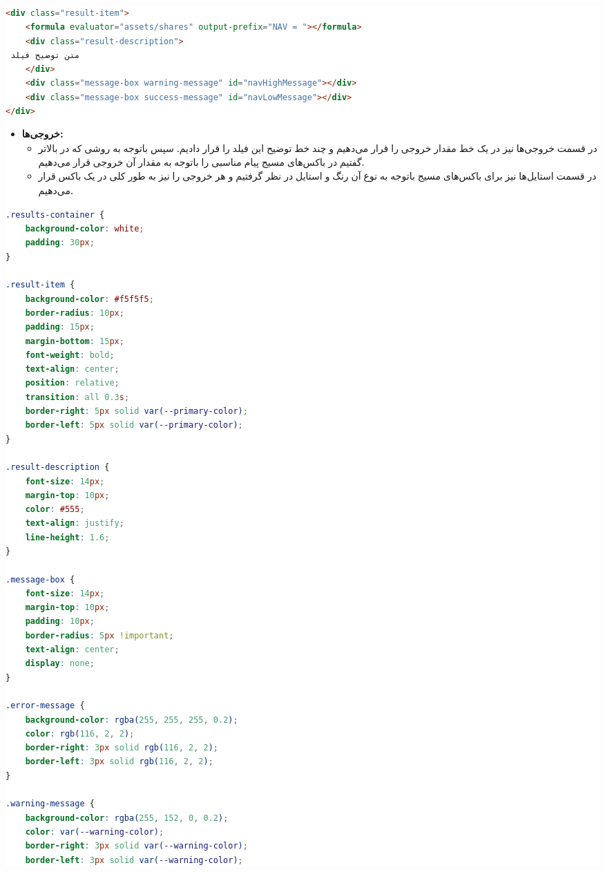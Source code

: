 ```HTML
<div class="result-item">
    <formula evaluator="assets/shares" output-prefix="NAV = "></formula>
    <div class="result-description">
 متن توضیح فیلد
    </div>
    <div class="message-box warning-message" id="navHighMessage"></div>
    <div class="message-box success-message" id="navLowMessage"></div>
</div>
```
- **خروجی‌ها:**
    - در قسمت خروجی‌ها نیز در یک خط مقدار خروجی را قرار می‌دهیم و چند خط توضیح این فیلد را قرار دادیم. سپس باتوجه به روشی که در بالاتر گفتیم در باکس‌های مسیج پیام مناسبی را باتوجه به مقدار آن خروجی قرار می‌دهیم.
    - در قسمت استایل‌ها نیز برای باکس‌های مسیج باتوجه به نوع آن رنگ و استایل در نظر گرفتیم و هر خروجی را نیز به طور کلی در یک باکس قرار می‌دهیم.

```CSS
.results-container {
    background-color: white;
    padding: 30px;
}

.result-item {
    background-color: #f5f5f5;
    border-radius: 10px;
    padding: 15px;
    margin-bottom: 15px;
    font-weight: bold;
    text-align: center;
    position: relative;
    transition: all 0.3s;
    border-right: 5px solid var(--primary-color);
    border-left: 5px solid var(--primary-color);
}

.result-description {
    font-size: 14px;
    margin-top: 10px;
    color: #555;
    text-align: justify;
    line-height: 1.6;
}

.message-box {
    font-size: 14px;
    margin-top: 10px;
    padding: 10px;
    border-radius: 5px !important;
    text-align: center;
    display: none;
}

.error-message {
    background-color: rgba(255, 255, 255, 0.2);
    color: rgb(116, 2, 2);
    border-right: 3px solid rgb(116, 2, 2);
    border-left: 3px solid rgb(116, 2, 2);
}

.warning-message {
    background-color: rgba(255, 152, 0, 0.2);
    color: var(--warning-color);
    border-right: 3px solid var(--warning-color);
    border-left: 3px solid var(--warning-color);
```